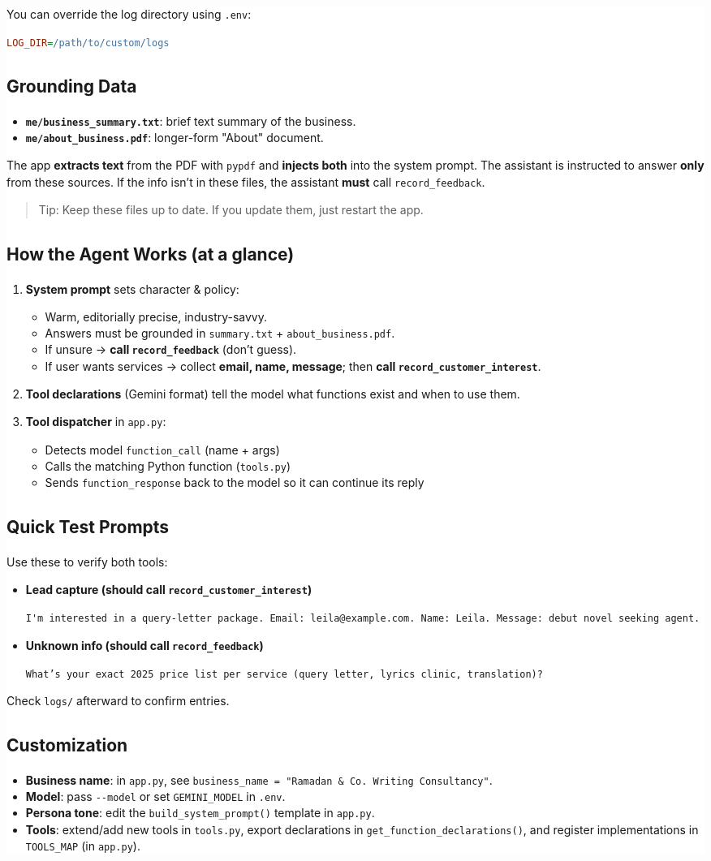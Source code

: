 You can override the log directory using `.env`:

```ini
LOG_DIR=/path/to/custom/logs
```

## Grounding Data

* **`me/business_summary.txt`**: brief text summary of the business.
* **`me/about_business.pdf`**: longer-form "About" document.

The app **extracts text** from the PDF with `pypdf` and **injects both** into the system prompt. The assistant is instructed to answer **only** from these sources. If the info isn’t in these files, the assistant **must** call `record_feedback`.

> Tip: Keep these files up to date. If you update them, just restart the app.

## How the Agent Works (at a glance)

1. **System prompt** sets character & policy:

   * Warm, editorially precise, industry-savvy.
   * Answers must be grounded in `summary.txt` + `about_business.pdf`.
   * If unsure → **call `record_feedback`** (don’t guess).
   * If user wants services → collect **email, name, message**; then **call `record_customer_interest`**.

2. **Tool declarations** (Gemini format) tell the model what functions exist and when to use them.

3. **Tool dispatcher** in `app.py`:

   * Detects model `function_call` (name + args)
   * Calls the matching Python function (`tools.py`)
   * Sends `function_response` back to the model so it can continue its reply

## Quick Test Prompts

Use these to verify both tools:

* **Lead capture (should call `record_customer_interest`)**
  ```
  I'm interested in a query-letter package. Email: leila@example.com. Name: Leila. Message: debut novel seeking agent.
  ```

* **Unknown info (should call `record_feedback`)**
  ```
  What’s your exact 2025 price list per service (query letter, lyrics clinic, translation)?
  ```

Check `logs/` afterward to confirm entries.

## Customization

* **Business name**: in `app.py`, see `business_name = "Ramadan & Co. Writing Consultancy"`.
* **Model**: pass `--model` or set `GEMINI_MODEL` in `.env`.
* **Persona tone**: edit the `build_system_prompt()` template in `app.py`.
* **Tools**: extend/add new tools in `tools.py`, export declarations in `get_function_declarations()`, and register implementations in `TOOLS_MAP` (in `app.py`).
